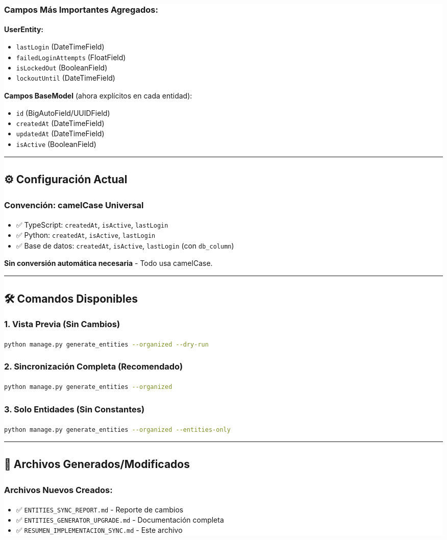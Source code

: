 ### Campos Más Importantes Agregados:

**UserEntity:**
- `lastLogin` (DateTimeField)
- `failedLoginAttempts` (FloatField)
- `isLockedOut` (BooleanField)
- `lockoutUntil` (DateTimeField)

**Campos BaseModel** (ahora explícitos en cada entidad):
- `id` (BigAutoField/UUIDField)
- `createdAt` (DateTimeField)
- `updatedAt` (DateTimeField)
- `isActive` (BooleanField)

---

## ⚙️ Configuración Actual

### Convención: **camelCase Universal**

- ✅ TypeScript: `createdAt`, `isActive`, `lastLogin`
- ✅ Python: `createdAt`, `isActive`, `lastLogin`
- ✅ Base de datos: `createdAt`, `isActive`, `lastLogin` (con `db_column`)

**Sin conversión automática necesaria** - Todo usa camelCase.

---

## 🛠️ Comandos Disponibles

### 1. Vista Previa (Sin Cambios)
```bash
python manage.py generate_entities --organized --dry-run
```

### 2. Sincronización Completa (Recomendado)
```bash
python manage.py generate_entities --organized
```

### 3. Solo Entidades (Sin Constantes)
```bash
python manage.py generate_entities --organized --entities-only
```

---

## 📁 Archivos Generados/Modificados

### Archivos Nuevos Creados:
- ✅ `ENTITIES_SYNC_REPORT.md` - Reporte de cambios
- ✅ `ENTITIES_GENERATOR_UPGRADE.md` - Documentación completa
- ✅ `RESUMEN_IMPLEMENTACION_SYNC.md` - Este archivo
